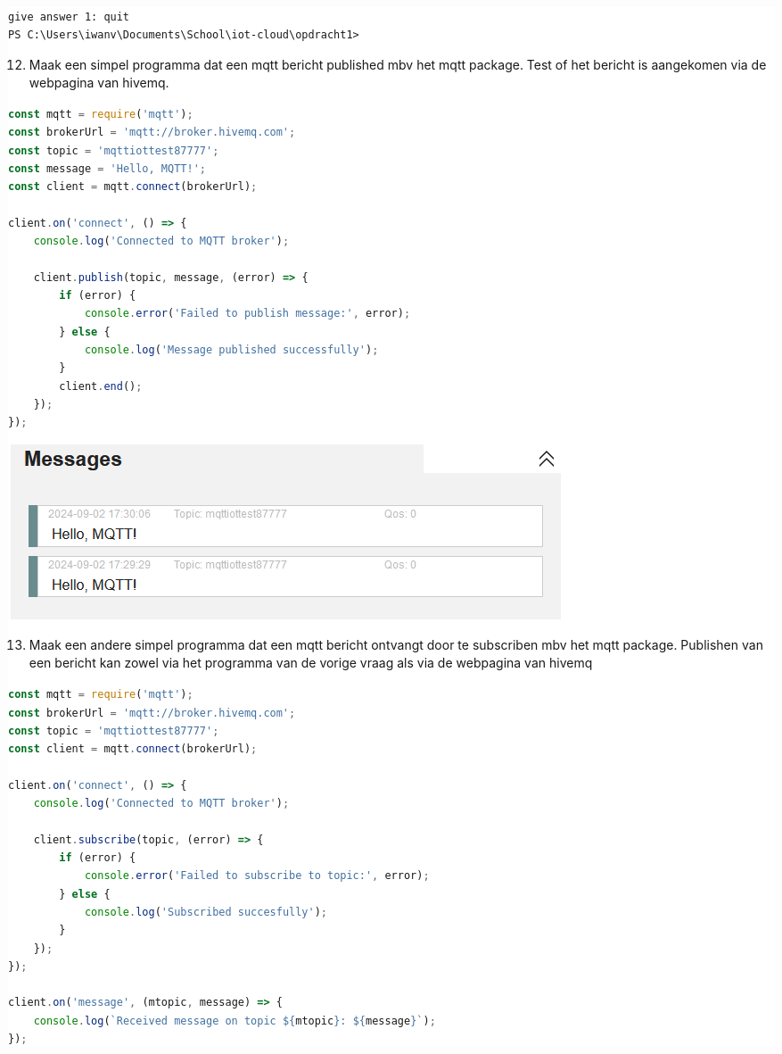 ```javascript
```
```
give answer 1: quit
PS C:\Users\iwanv\Documents\School\iot-cloud\opdracht1> 
```

12. Maak een simpel programma dat een mqtt bericht published mbv het mqtt package. Test of het bericht is aangekomen via de webpagina van hivemq. 
```javascript
const mqtt = require('mqtt');
const brokerUrl = 'mqtt://broker.hivemq.com';
const topic = 'mqttiottest87777';
const message = 'Hello, MQTT!';
const client = mqtt.connect(brokerUrl);

client.on('connect', () => {
    console.log('Connected to MQTT broker');

    client.publish(topic, message, (error) => {
        if (error) {
            console.error('Failed to publish message:', error);
        } else {
            console.log('Message published successfully');
        }
        client.end();
    });
});
```
![alt text](image.png)

13. Maak een andere simpel programma dat een mqtt bericht ontvangt door te subscriben mbv het mqtt package. Publishen van een bericht kan zowel via het programma van de vorige vraag als via de webpagina van hivemq

```javascript
const mqtt = require('mqtt');
const brokerUrl = 'mqtt://broker.hivemq.com';
const topic = 'mqttiottest87777';
const client = mqtt.connect(brokerUrl);

client.on('connect', () => {
    console.log('Connected to MQTT broker');

    client.subscribe(topic, (error) => {
        if (error) {
            console.error('Failed to subscribe to topic:', error);
        } else {
            console.log('Subscribed succesfully');
        }
    });
});

client.on('message', (mtopic, message) => {
    console.log(`Received message on topic ${mtopic}: ${message}`);
});
```